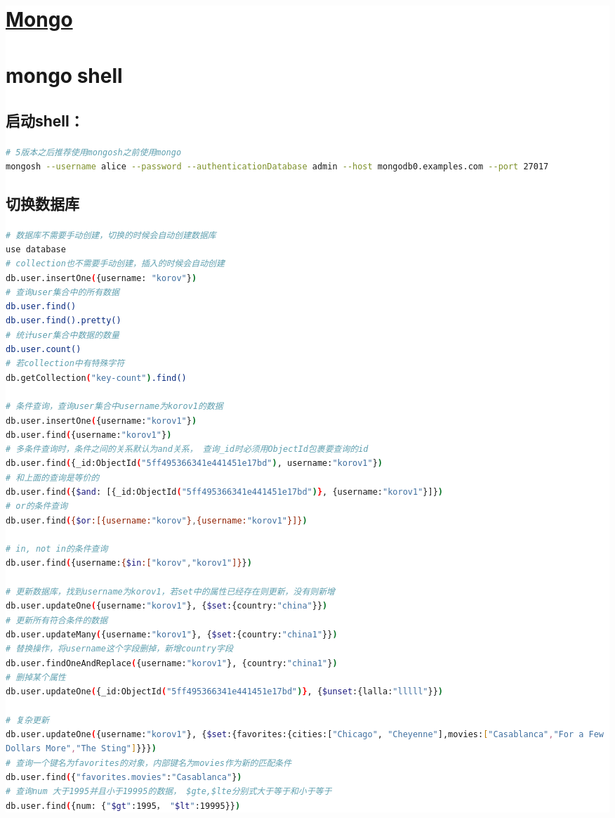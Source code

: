  

# [Mongo](https://docs.mongoing.com/mongodb-crud-operations/query-documents)

# mongo shell

## 启动shell：

```bash
# 5版本之后推荐使用mongosh之前使用mongo
mongosh --username alice --password --authenticationDatabase admin --host mongodb0.examples.com --port 27017
```

## 切换数据库

```bash
# 数据库不需要手动创建，切换的时候会自动创建数据库
use database
# collection也不需要手动创建，插入的时候会自动创建
db.user.insertOne({username: "korov"})
# 查询user集合中的所有数据
db.user.find()
db.user.find().pretty()
# 统计user集合中数据的数量
db.user.count()
# 若collection中有特殊字符
db.getCollection("key-count").find()

# 条件查询，查询user集合中username为korov1的数据
db.user.insertOne({username:"korov1"})
db.user.find({username:"korov1"})
# 多条件查询时，条件之间的关系默认为and关系， 查询_id时必须用ObjectId包裹要查询的id
db.user.find({_id:ObjectId("5ff495366341e441451e17bd"), username:"korov1"})
# 和上面的查询是等价的
db.user.find({$and: [{_id:ObjectId("5ff495366341e441451e17bd")}, {username:"korov1"}]})
# or的条件查询
db.user.find({$or:[{username:"korov"},{username:"korov1"}]})

# in, not in的条件查询
db.user.find({username:{$in:["korov","korov1"]}})

# 更新数据库，找到username为korov1，若set中的属性已经存在则更新，没有则新增
db.user.updateOne({username:"korov1"}, {$set:{country:"china"}})
# 更新所有符合条件的数据
db.user.updateMany({username:"korov1"}, {$set:{country:"china1"}})
# 替换操作，将username这个字段删掉，新增country字段
db.user.findOneAndReplace({username:"korov1"}, {country:"china1"})
# 删掉某个属性
db.user.updateOne({_id:ObjectId("5ff495366341e441451e17bd")}, {$unset:{lalla:"lllll"}})

# 复杂更新
db.user.updateOne({username:"korov1"}, {$set:{favorites:{cities:["Chicago", "Cheyenne"],movies:["Casablanca","For a Few Dollars More","The Sting"]}}})
# 查询一个键名为favorites的对象，内部键名为movies作为新的匹配条件
db.user.find({"favorites.movies":"Casablanca"})
# 查询num 大于1995并且小于19995的数据， $gte,$lte分别式大于等于和小于等于
db.user.find({num: {"$gt":1995， "$lt":19995}})
```
